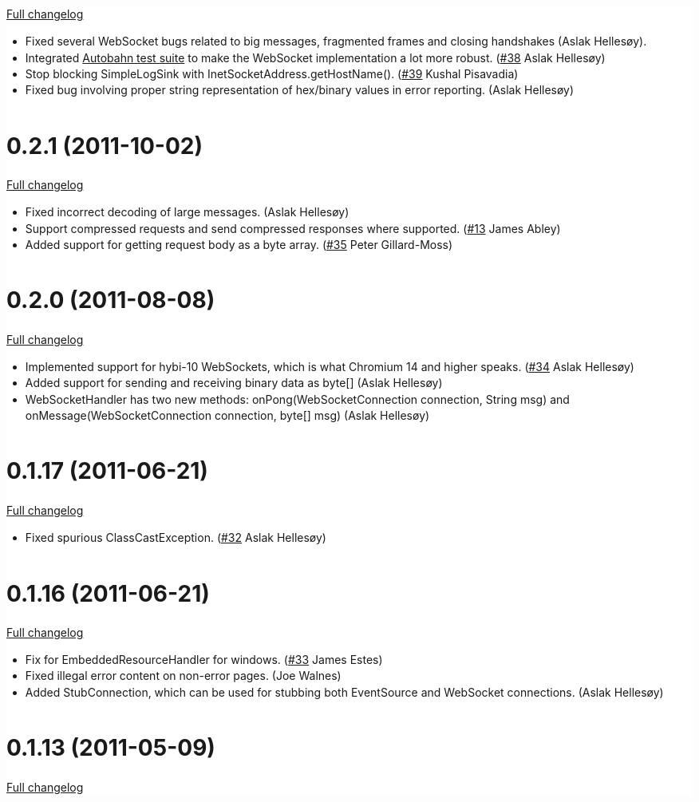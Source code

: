 [Full changelog](https://github.com/webbit/webbit/compare/v0.2.1...v0.2.2)

* Fixed several WebSocket bugs related to big messages, fragmented frames and closing handshakes (Aslak Hellesøy).
* Integrated [Autobahn test suite](http://www.tavendo.de/autobahn/testsuite.html) to make the WebSocket implementation a lot more robust. ([#38](https://github.com/webbit/webbit/issues/38) Aslak Hellesøy)
* Stop blocking SimpleLogSink with InetSocketAddress.getHostName(). ([#39](https://github.com/webbit/webbit/issues/39) Kushal Pisavadia)
* Fixed bug involving proper string representation of hex/binary values in error reporting. (Aslak Hellesøy)

0.2.1 (2011-10-02)
==================

[Full changelog](https://github.com/webbit/webbit/compare/v0.2.0...v0.2.1)

* Fixed incorrect decoding of large messages. (Aslak Hellesøy)
* Support compressed requests and send compressed responses where supported. ([#13](https://github.com/webbit/webbit/issues/13) James Abley)
* Added support for getting request body as a byte array. ([#35](https://github.com/webbit/webbit/pull/35) Peter Gillard-Moss)

0.2.0 (2011-08-08)
==================

[Full changelog](https://github.com/webbit/webbit/compare/v0.1.17...v0.2.0)

* Implemented support for hybi-10 WebSockets, which is what Chromium 14 and higher speaks. ([#34](https://github.com/webbit/webbit/issues/34) Aslak Hellesøy)
* Added support for sending and receiving binary data as byte[] (Aslak Hellesøy)
* WebSocketHandler has two new methods: onPong(WebSocketConnection connection, String msg) and onMessage(WebSocketConnection connection, byte[] msg) (Aslak Hellesøy)

0.1.17 (2011-06-21)
==================

[Full changelog](https://github.com/webbit/webbit/compare/v0.1.16...v0.1.17)

* Fixed spurious ClassCastException. ([#32](https://github.com/webbit/webbit/issues/32) Aslak Hellesøy)

0.1.16 (2011-06-21)
==================

[Full changelog](https://github.com/webbit/webbit/compare/v0.1.13...v0.1.16)

* Fix for EmbeddedResourceHandler for windows. ([#33](https://github.com/webbit/webbit/pull/33) James Estes)
* Fixed illegal error content on non-error pages. (Joe Walnes)
* Added StubConnection, which can be used for stubbing both EventSource and WebSocket connections. (Aslak Hellesøy)

0.1.13 (2011-05-09)
==================

[Full changelog](https://github.com/webbit/webbit/compare/v0.1.12...v0.1.13)
